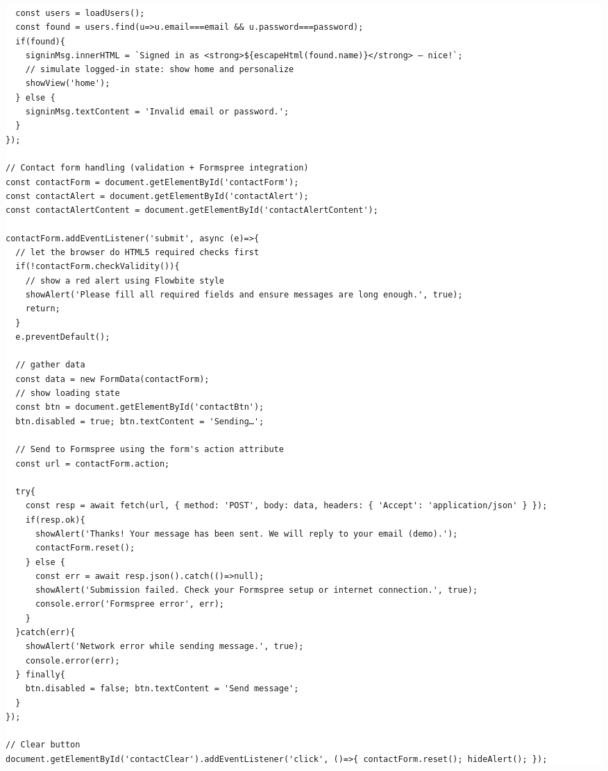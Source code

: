       const users = loadUsers();
      const found = users.find(u=>u.email===email && u.password===password);
      if(found){
        signinMsg.innerHTML = `Signed in as <strong>${escapeHtml(found.name)}</strong> — nice!`;
        // simulate logged-in state: show home and personalize
        showView('home');
      } else {
        signinMsg.textContent = 'Invalid email or password.';
      }
    });

    // Contact form handling (validation + Formspree integration)
    const contactForm = document.getElementById('contactForm');
    const contactAlert = document.getElementById('contactAlert');
    const contactAlertContent = document.getElementById('contactAlertContent');

    contactForm.addEventListener('submit', async (e)=>{
      // let the browser do HTML5 required checks first
      if(!contactForm.checkValidity()){ 
        // show a red alert using Flowbite style
        showAlert('Please fill all required fields and ensure messages are long enough.', true);
        return;
      }
      e.preventDefault();

      // gather data
      const data = new FormData(contactForm);
      // show loading state
      const btn = document.getElementById('contactBtn');
      btn.disabled = true; btn.textContent = 'Sending…';

      // Send to Formspree using the form's action attribute
      const url = contactForm.action;

      try{
        const resp = await fetch(url, { method: 'POST', body: data, headers: { 'Accept': 'application/json' } });
        if(resp.ok){
          showAlert('Thanks! Your message has been sent. We will reply to your email (demo).');
          contactForm.reset();
        } else {
          const err = await resp.json().catch(()=>null);
          showAlert('Submission failed. Check your Formspree setup or internet connection.', true);
          console.error('Formspree error', err);
        }
      }catch(err){
        showAlert('Network error while sending message.', true);
        console.error(err);
      } finally{
        btn.disabled = false; btn.textContent = 'Send message';
      }
    });

    // Clear button
    document.getElementById('contactClear').addEventListener('click', ()=>{ contactForm.reset(); hideAlert(); });
